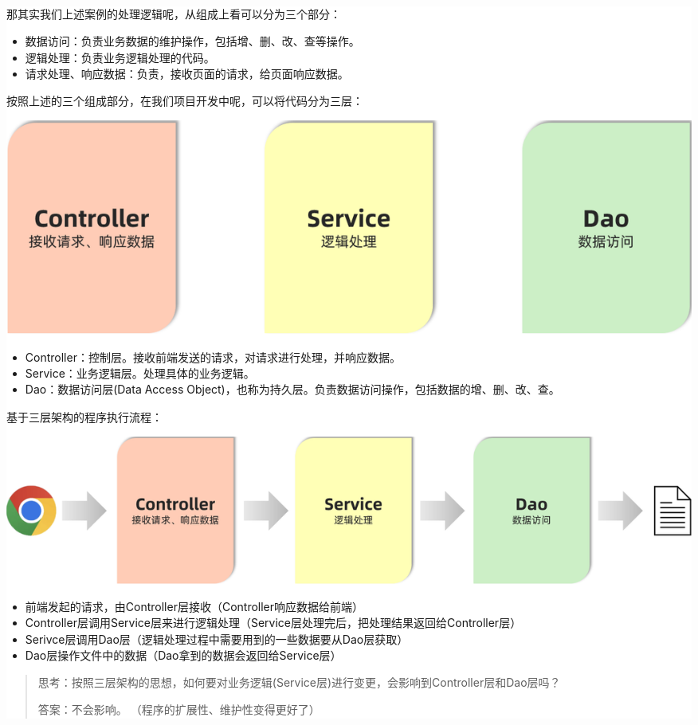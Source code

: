 

那其实我们上述案例的处理逻辑呢，从组成上看可以分为三个部分：

- 数据访问：负责业务数据的维护操作，包括增、删、改、查等操作。
- 逻辑处理：负责业务逻辑处理的代码。
- 请求处理、响应数据：负责，接收页面的请求，给页面响应数据。

按照上述的三个组成部分，在我们项目开发中呢，可以将代码分为三层：

![image-20221204193837678](image/image-20221204193837678.png)

- Controller：控制层。接收前端发送的请求，对请求进行处理，并响应数据。
- Service：业务逻辑层。处理具体的业务逻辑。
- Dao：数据访问层(Data Access Object)，也称为持久层。负责数据访问操作，包括数据的增、删、改、查。



基于三层架构的程序执行流程：

![image-20221204194207812](image/image-20221204194207812.png)

- 前端发起的请求，由Controller层接收（Controller响应数据给前端）
- Controller层调用Service层来进行逻辑处理（Service层处理完后，把处理结果返回给Controller层）
- Serivce层调用Dao层（逻辑处理过程中需要用到的一些数据要从Dao层获取）
- Dao层操作文件中的数据（Dao拿到的数据会返回给Service层）

> 思考：按照三层架构的思想，如何要对业务逻辑(Service层)进行变更，会影响到Controller层和Dao层吗？ 
>
> 答案：不会影响。 （程序的扩展性、维护性变得更好了）



